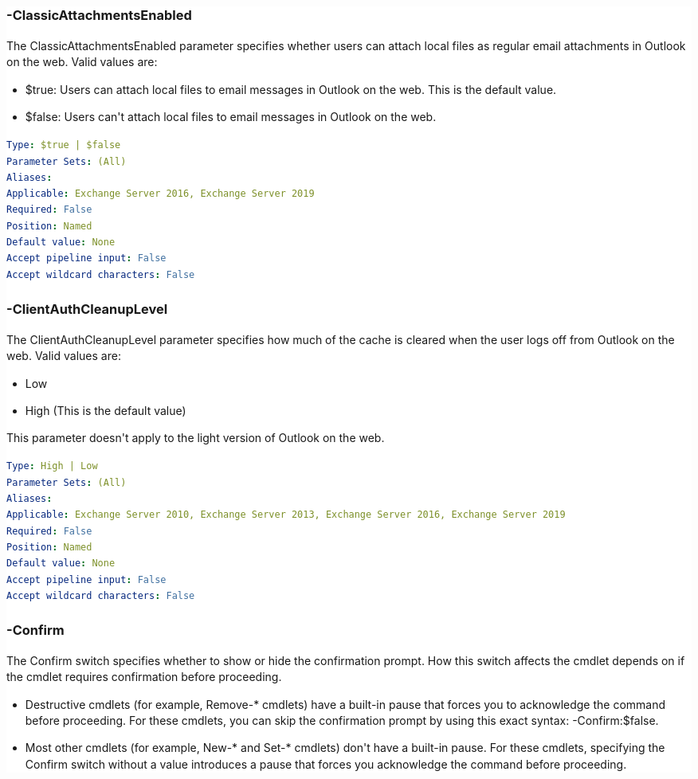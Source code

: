 ### -ClassicAttachmentsEnabled
The ClassicAttachmentsEnabled parameter specifies whether users can attach local files as regular email attachments in Outlook on the web. Valid values are:

- $true: Users can attach local files to email messages in Outlook on the web. This is the default value.

- $false: Users can't attach local files to email messages in Outlook on the web.

```yaml
Type: $true | $false
Parameter Sets: (All)
Aliases:
Applicable: Exchange Server 2016, Exchange Server 2019
Required: False
Position: Named
Default value: None
Accept pipeline input: False
Accept wildcard characters: False
```

### -ClientAuthCleanupLevel
The ClientAuthCleanupLevel parameter specifies how much of the cache is cleared when the user logs off from Outlook on the web. Valid values are:

- Low

- High (This is the default value)

This parameter doesn't apply to the light version of Outlook on the web.

```yaml
Type: High | Low
Parameter Sets: (All)
Aliases:
Applicable: Exchange Server 2010, Exchange Server 2013, Exchange Server 2016, Exchange Server 2019
Required: False
Position: Named
Default value: None
Accept pipeline input: False
Accept wildcard characters: False
```

### -Confirm
The Confirm switch specifies whether to show or hide the confirmation prompt. How this switch affects the cmdlet depends on if the cmdlet requires confirmation before proceeding.

- Destructive cmdlets (for example, Remove-\* cmdlets) have a built-in pause that forces you to acknowledge the command before proceeding. For these cmdlets, you can skip the confirmation prompt by using this exact syntax: -Confirm:$false.

- Most other cmdlets (for example, New-\* and Set-\* cmdlets) don't have a built-in pause. For these cmdlets, specifying the Confirm switch without a value introduces a pause that forces you acknowledge the command before proceeding.
